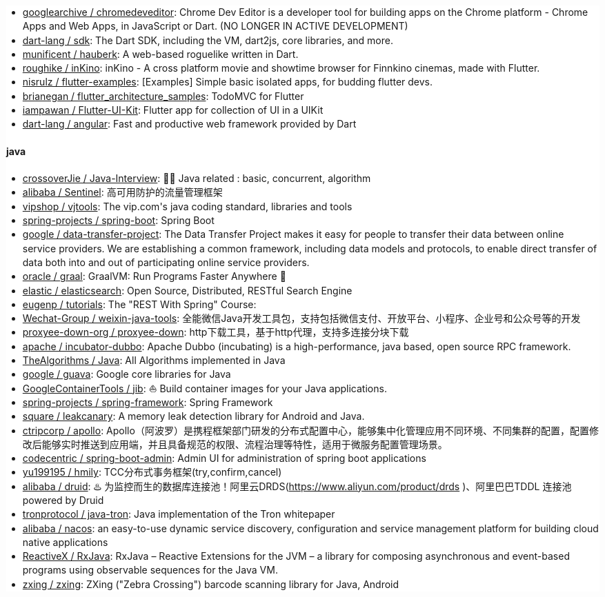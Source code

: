 * [googlearchive / chromedeveditor](https://github.com/googlearchive/chromedeveditor): Chrome Dev Editor is a developer tool for building apps on the Chrome platform - Chrome Apps and Web Apps, in JavaScript or Dart. (NO LONGER IN ACTIVE DEVELOPMENT)
* [dart-lang / sdk](https://github.com/dart-lang/sdk): The Dart SDK, including the VM, dart2js, core libraries, and more.
* [munificent / hauberk](https://github.com/munificent/hauberk): A web-based roguelike written in Dart.
* [roughike / inKino](https://github.com/roughike/inKino): inKino - A cross platform movie and showtime browser for Finnkino cinemas, made with Flutter.
* [nisrulz / flutter-examples](https://github.com/nisrulz/flutter-examples): [Examples] Simple basic isolated apps, for budding flutter devs.
* [brianegan / flutter_architecture_samples](https://github.com/brianegan/flutter_architecture_samples): TodoMVC for Flutter
* [iampawan / Flutter-UI-Kit](https://github.com/iampawan/Flutter-UI-Kit): Flutter app for collection of UI in a UIKit
* [dart-lang / angular](https://github.com/dart-lang/angular): Fast and productive web framework provided by Dart

#### java
* [crossoverJie / Java-Interview](https://github.com/crossoverJie/Java-Interview): 👨‍🎓 Java related : basic, concurrent, algorithm
* [alibaba / Sentinel](https://github.com/alibaba/Sentinel): 高可用防护的流量管理框架
* [vipshop / vjtools](https://github.com/vipshop/vjtools): The vip.com's java coding standard, libraries and tools
* [spring-projects / spring-boot](https://github.com/spring-projects/spring-boot): Spring Boot
* [google / data-transfer-project](https://github.com/google/data-transfer-project): The Data Transfer Project makes it easy for people to transfer their data between online service providers. We are establishing a common framework, including data models and protocols, to enable direct transfer of data both into and out of participating online service providers.
* [oracle / graal](https://github.com/oracle/graal): GraalVM: Run Programs Faster Anywhere 🚀
* [elastic / elasticsearch](https://github.com/elastic/elasticsearch): Open Source, Distributed, RESTful Search Engine
* [eugenp / tutorials](https://github.com/eugenp/tutorials): The "REST With Spring" Course:
* [Wechat-Group / weixin-java-tools](https://github.com/Wechat-Group/weixin-java-tools): 全能微信Java开发工具包，支持包括微信支付、开放平台、小程序、企业号和公众号等的开发
* [proxyee-down-org / proxyee-down](https://github.com/proxyee-down-org/proxyee-down): http下载工具，基于http代理，支持多连接分块下载
* [apache / incubator-dubbo](https://github.com/apache/incubator-dubbo): Apache Dubbo (incubating) is a high-performance, java based, open source RPC framework.
* [TheAlgorithms / Java](https://github.com/TheAlgorithms/Java): All Algorithms implemented in Java
* [google / guava](https://github.com/google/guava): Google core libraries for Java
* [GoogleContainerTools / jib](https://github.com/GoogleContainerTools/jib): ⛵️ Build container images for your Java applications.
* [spring-projects / spring-framework](https://github.com/spring-projects/spring-framework): Spring Framework
* [square / leakcanary](https://github.com/square/leakcanary): A memory leak detection library for Android and Java.
* [ctripcorp / apollo](https://github.com/ctripcorp/apollo): Apollo（阿波罗）是携程框架部门研发的分布式配置中心，能够集中化管理应用不同环境、不同集群的配置，配置修改后能够实时推送到应用端，并且具备规范的权限、流程治理等特性，适用于微服务配置管理场景。
* [codecentric / spring-boot-admin](https://github.com/codecentric/spring-boot-admin): Admin UI for administration of spring boot applications
* [yu199195 / hmily](https://github.com/yu199195/hmily): TCC分布式事务框架(try,confirm,cancel)
* [alibaba / druid](https://github.com/alibaba/druid): ♨️ 为监控而生的数据库连接池！阿里云DRDS(https://www.aliyun.com/product/drds )、阿里巴巴TDDL 连接池powered by Druid
* [tronprotocol / java-tron](https://github.com/tronprotocol/java-tron): Java implementation of the Tron whitepaper
* [alibaba / nacos](https://github.com/alibaba/nacos): an easy-to-use dynamic service discovery, configuration and service management platform for building cloud native applications
* [ReactiveX / RxJava](https://github.com/ReactiveX/RxJava): RxJava – Reactive Extensions for the JVM – a library for composing asynchronous and event-based programs using observable sequences for the Java VM.
* [zxing / zxing](https://github.com/zxing/zxing): ZXing ("Zebra Crossing") barcode scanning library for Java, Android